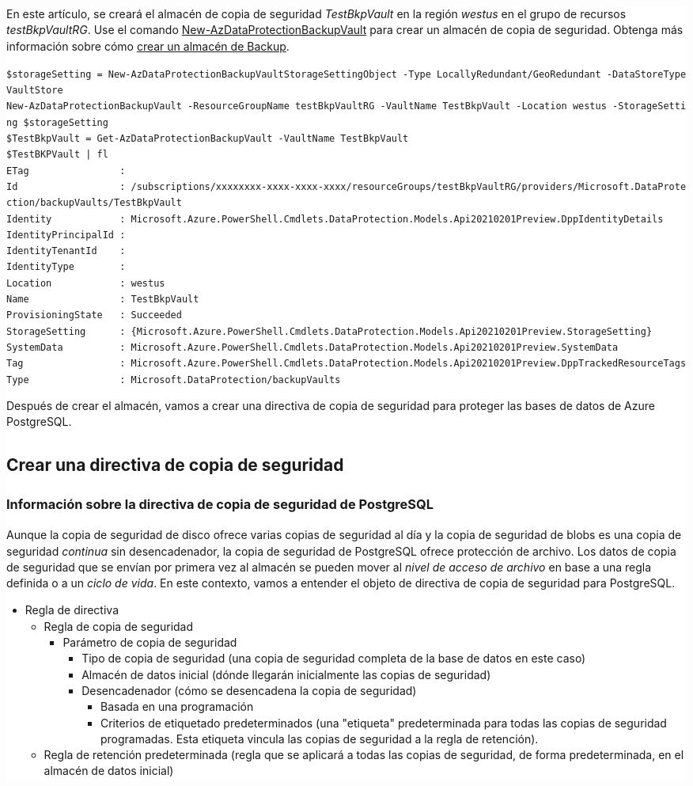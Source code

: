 En este artículo, se creará el almacén de copia de seguridad *TestBkpVault* en la región *westus* en el grupo de recursos *testBkpVaultRG*. Use el comando [New-AzDataProtectionBackupVault](/powershell/module/az.dataprotection/new-azdataprotectionbackupvault?view=azps-5.7.0&preserve-view=true) para crear un almacén de copia de seguridad. Obtenga más información sobre cómo [crear un almacén de Backup](./backup-vault-overview.md#create-a-backup-vault).

```azurepowershell-interactive
$storageSetting = New-AzDataProtectionBackupVaultStorageSettingObject -Type LocallyRedundant/GeoRedundant -DataStoreType VaultStore
New-AzDataProtectionBackupVault -ResourceGroupName testBkpVaultRG -VaultName TestBkpVault -Location westus -StorageSetting $storageSetting
$TestBkpVault = Get-AzDataProtectionBackupVault -VaultName TestBkpVault
$TestBKPVault | fl
ETag                :
Id                  : /subscriptions/xxxxxxxx-xxxx-xxxx-xxxx/resourceGroups/testBkpVaultRG/providers/Microsoft.DataProtection/backupVaults/TestBkpVault
Identity            : Microsoft.Azure.PowerShell.Cmdlets.DataProtection.Models.Api20210201Preview.DppIdentityDetails
IdentityPrincipalId :
IdentityTenantId    :
IdentityType        :
Location            : westus
Name                : TestBkpVault
ProvisioningState   : Succeeded
StorageSetting      : {Microsoft.Azure.PowerShell.Cmdlets.DataProtection.Models.Api20210201Preview.StorageSetting}
SystemData          : Microsoft.Azure.PowerShell.Cmdlets.DataProtection.Models.Api20210201Preview.SystemData
Tag                 : Microsoft.Azure.PowerShell.Cmdlets.DataProtection.Models.Api20210201Preview.DppTrackedResourceTags
Type                : Microsoft.DataProtection/backupVaults
```

Después de crear el almacén, vamos a crear una directiva de copia de seguridad para proteger las bases de datos de Azure PostgreSQL.

## <a name="create-a-backup-policy"></a>Crear una directiva de copia de seguridad

### <a name="understand-postgresql-backup-policy"></a>Información sobre la directiva de copia de seguridad de PostgreSQL

Aunque la copia de seguridad de disco ofrece varias copias de seguridad al día y la copia de seguridad de blobs es una copia de seguridad *continua* sin desencadenador, la copia de seguridad de PostgreSQL ofrece protección de archivo. Los datos de copia de seguridad que se envían por primera vez al almacén se pueden mover al *nivel de acceso de archivo* en base a una regla definida o a un *ciclo de vida*. En este contexto, vamos a entender el objeto de directiva de copia de seguridad para PostgreSQL.

-  Regla de directiva
   -  Regla de copia de seguridad
      -  Parámetro de copia de seguridad
         -  Tipo de copia de seguridad (una copia de seguridad completa de la base de datos en este caso)
         -  Almacén de datos inicial (dónde llegarán inicialmente las copias de seguridad)
         -  Desencadenador (cómo se desencadena la copia de seguridad)
            -  Basada en una programación
            -  Criterios de etiquetado predeterminados (una "etiqueta" predeterminada para todas las copias de seguridad programadas. Esta etiqueta vincula las copias de seguridad a la regla de retención).
   -  Regla de retención predeterminada (regla que se aplicará a todas las copias de seguridad, de forma predeterminada, en el almacén de datos inicial)
